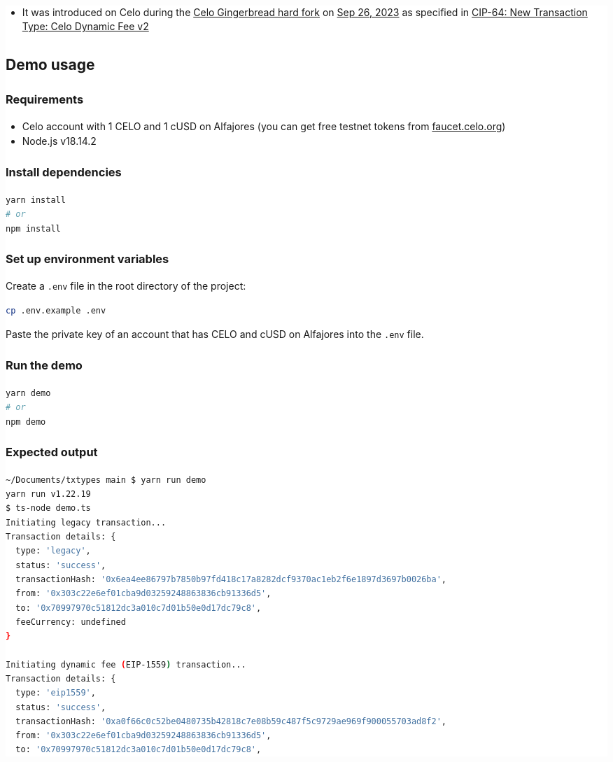 -   It was introduced on Celo during the 
    [Celo Gingerbread hard fork](https://github.com/celo-org/celo-proposals/blob/8260b49b2ec9a87ded6727fec7d9104586eb0752/CIPs/cip-0062.md) 
    on [Sep 26, 2023](https://forum.celo.org/t/mainnet-alfajores-gingerbread-hard-fork-release-sep-26-17-00-utc/6499)
    as specified in 
    [CIP-64: New Transaction Type: Celo Dynamic Fee v2](https://github.com/celo-org/celo-proposals/blob/master/CIPs/cip-0064.md)


## Demo usage

### Requirements

-   Celo account with 1 CELO and 1 cUSD on Alfajores (you can get free testnet tokens from 
    [faucet.celo.org](https://faucet.celo.org/alfajores))
-   Node.js v18.14.2

### Install dependencies

```sh
yarn install
# or
npm install
```

### Set up environment variables

Create a `.env` file in the root directory of the project:

```sh
cp .env.example .env
```

Paste the private key of an account that has CELO and cUSD on Alfajores into the `.env` file.

### Run the demo

```sh
yarn demo
# or
npm demo
```

### Expected output

```sh
~/Documents/txtypes main $ yarn run demo
yarn run v1.22.19
$ ts-node demo.ts
Initiating legacy transaction...
Transaction details: {
  type: 'legacy',
  status: 'success',
  transactionHash: '0x6ea4ee86797b7850b97fd418c17a8282dcf9370ac1eb2f6e1897d3697b0026ba',
  from: '0x303c22e6ef01cba9d03259248863836cb91336d5',
  to: '0x70997970c51812dc3a010c7d01b50e0d17dc79c8',
  feeCurrency: undefined
} 

Initiating dynamic fee (EIP-1559) transaction...
Transaction details: {
  type: 'eip1559',
  status: 'success',
  transactionHash: '0xa0f66c0c52be0480735b42818c7e08b59c487f5c9729ae969f900055703ad8f2',
  from: '0x303c22e6ef01cba9d03259248863836cb91336d5',
  to: '0x70997970c51812dc3a010c7d01b50e0d17dc79c8',
```